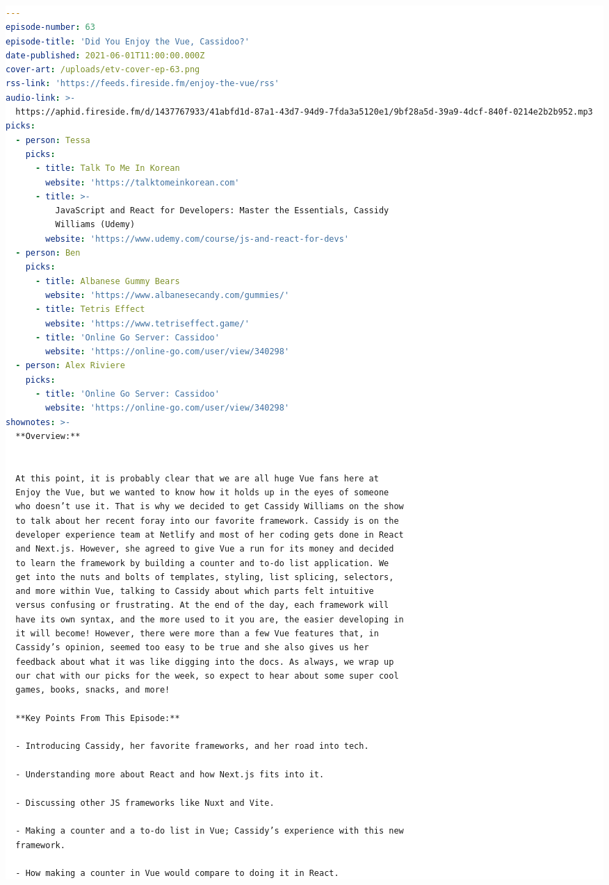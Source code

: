 ```yaml
---
episode-number: 63
episode-title: 'Did You Enjoy the Vue, Cassidoo?'
date-published: 2021-06-01T11:00:00.000Z
cover-art: /uploads/etv-cover-ep-63.png
rss-link: 'https://feeds.fireside.fm/enjoy-the-vue/rss'
audio-link: >-
  https://aphid.fireside.fm/d/1437767933/41abfd1d-87a1-43d7-94d9-7fda3a5120e1/9bf28a5d-39a9-4dcf-840f-0214e2b2b952.mp3
picks:
  - person: Tessa
    picks:
      - title: Talk To Me In Korean
        website: 'https://talktomeinkorean.com'
      - title: >-
          JavaScript and React for Developers: Master the Essentials, Cassidy
          Williams (Udemy)
        website: 'https://www.udemy.com/course/js-and-react-for-devs'
  - person: Ben
    picks:
      - title: Albanese Gummy Bears
        website: 'https://www.albanesecandy.com/gummies/'
      - title: Tetris Effect
        website: 'https://www.tetriseffect.game/'
      - title: 'Online Go Server: Cassidoo'
        website: 'https://online-go.com/user/view/340298'
  - person: Alex Riviere
    picks:
      - title: 'Online Go Server: Cassidoo'
        website: 'https://online-go.com/user/view/340298'
shownotes: >-
  **Overview:**


  At this point, it is probably clear that we are all huge Vue fans here at
  Enjoy the Vue, but we wanted to know how it holds up in the eyes of someone
  who doesn’t use it. That is why we decided to get Cassidy Williams on the show
  to talk about her recent foray into our favorite framework. Cassidy is on the
  developer experience team at Netlify and most of her coding gets done in React
  and Next.js. However, she agreed to give Vue a run for its money and decided
  to learn the framework by building a counter and to-do list application. We
  get into the nuts and bolts of templates, styling, list splicing, selectors,
  and more within Vue, talking to Cassidy about which parts felt intuitive
  versus confusing or frustrating. At the end of the day, each framework will
  have its own syntax, and the more used to it you are, the easier developing in
  it will become! However, there were more than a few Vue features that, in
  Cassidy’s opinion, seemed too easy to be true and she also gives us her
  feedback about what it was like digging into the docs. As always, we wrap up
  our chat with our picks for the week, so expect to hear about some super cool
  games, books, snacks, and more!

  **Key Points From This Episode:**

  - Introducing Cassidy, her favorite frameworks, and her road into tech.

  - Understanding more about React and how Next.js fits into it.

  - Discussing other JS frameworks like Nuxt and Vite.

  - Making a counter and a to-do list in Vue; Cassidy’s experience with this new
  framework.

  - How making a counter in Vue would compare to doing it in React. 
```